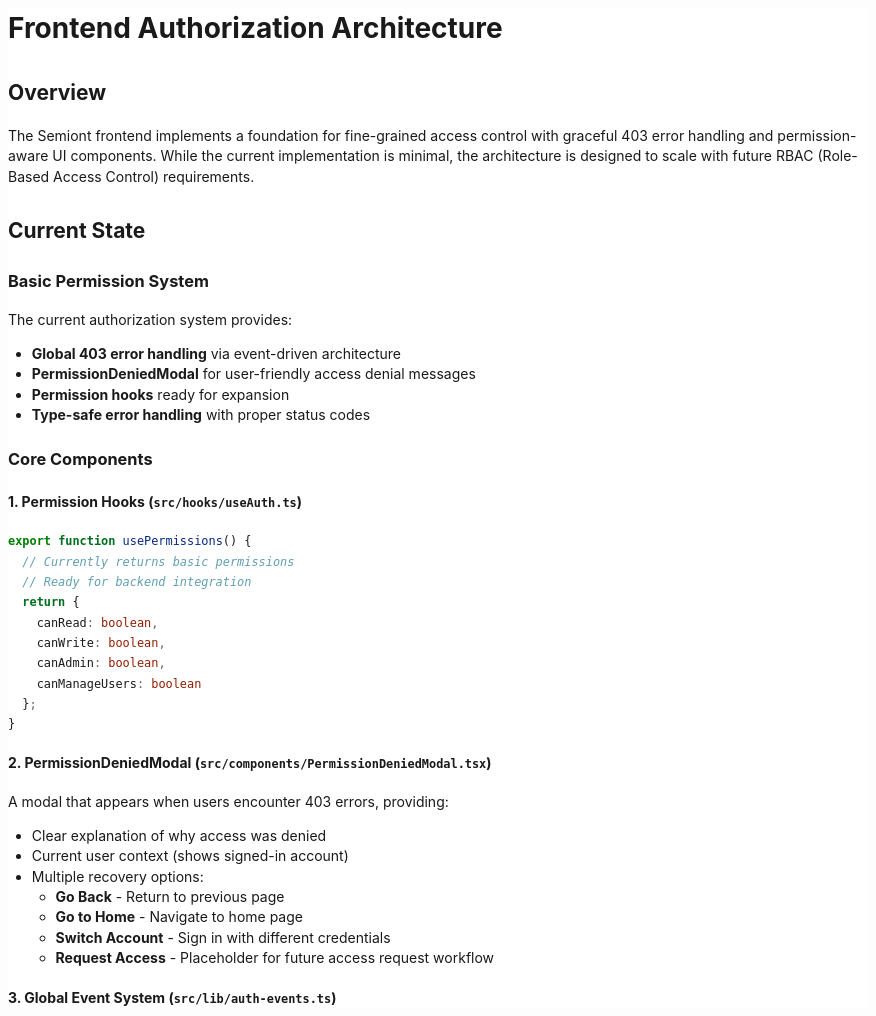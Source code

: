 # Frontend Authorization Architecture

## Overview

The Semiont frontend implements a foundation for fine-grained access control with graceful 403 error handling and permission-aware UI components. While the current implementation is minimal, the architecture is designed to scale with future RBAC (Role-Based Access Control) requirements.

## Current State

### Basic Permission System

The current authorization system provides:

- **Global 403 error handling** via event-driven architecture
- **PermissionDeniedModal** for user-friendly access denial messages
- **Permission hooks** ready for expansion
- **Type-safe error handling** with proper status codes

### Core Components

#### 1. Permission Hooks (`src/hooks/useAuth.ts`)

```typescript
export function usePermissions() {
  // Currently returns basic permissions
  // Ready for backend integration
  return {
    canRead: boolean,
    canWrite: boolean,
    canAdmin: boolean,
    canManageUsers: boolean
  };
}
```

#### 2. PermissionDeniedModal (`src/components/PermissionDeniedModal.tsx`)

A modal that appears when users encounter 403 errors, providing:

- Clear explanation of why access was denied
- Current user context (shows signed-in account)
- Multiple recovery options:
  - **Go Back** - Return to previous page
  - **Go to Home** - Navigate to home page
  - **Switch Account** - Sign in with different credentials
  - **Request Access** - Placeholder for future access request workflow

#### 3. Global Event System (`src/lib/auth-events.ts`)
